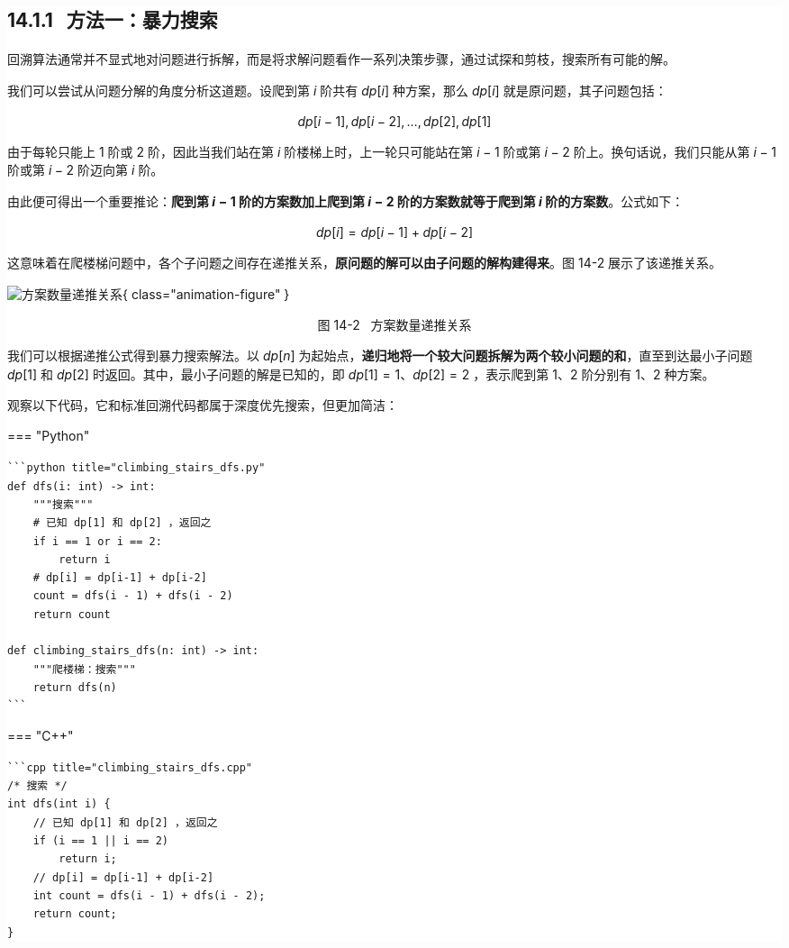 ## 14.1.1 &nbsp; 方法一：暴力搜索

回溯算法通常并不显式地对问题进行拆解，而是将求解问题看作一系列决策步骤，通过试探和剪枝，搜索所有可能的解。

我们可以尝试从问题分解的角度分析这道题。设爬到第 $i$ 阶共有 $dp[i]$ 种方案，那么 $dp[i]$ 就是原问题，其子问题包括：

$$
dp[i-1], dp[i-2], \dots, dp[2], dp[1]
$$

由于每轮只能上 $1$ 阶或 $2$ 阶，因此当我们站在第 $i$ 阶楼梯上时，上一轮只可能站在第 $i - 1$ 阶或第 $i - 2$ 阶上。换句话说，我们只能从第 $i -1$ 阶或第 $i - 2$ 阶迈向第 $i$ 阶。

由此便可得出一个重要推论：**爬到第 $i - 1$ 阶的方案数加上爬到第 $i - 2$ 阶的方案数就等于爬到第 $i$ 阶的方案数**。公式如下：

$$
dp[i] = dp[i-1] + dp[i-2]
$$

这意味着在爬楼梯问题中，各个子问题之间存在递推关系，**原问题的解可以由子问题的解构建得来**。图 14-2 展示了该递推关系。

![方案数量递推关系](intro_to_dynamic_programming.assets/climbing_stairs_state_transfer.png){ class="animation-figure" }

<p align="center"> 图 14-2 &nbsp; 方案数量递推关系 </p>

我们可以根据递推公式得到暴力搜索解法。以 $dp[n]$ 为起始点，**递归地将一个较大问题拆解为两个较小问题的和**，直至到达最小子问题 $dp[1]$ 和 $dp[2]$ 时返回。其中，最小子问题的解是已知的，即 $dp[1] = 1$、$dp[2] = 2$ ，表示爬到第 $1$、$2$ 阶分别有 $1$、$2$ 种方案。

观察以下代码，它和标准回溯代码都属于深度优先搜索，但更加简洁：

=== "Python"

    ```python title="climbing_stairs_dfs.py"
    def dfs(i: int) -> int:
        """搜索"""
        # 已知 dp[1] 和 dp[2] ，返回之
        if i == 1 or i == 2:
            return i
        # dp[i] = dp[i-1] + dp[i-2]
        count = dfs(i - 1) + dfs(i - 2)
        return count

    def climbing_stairs_dfs(n: int) -> int:
        """爬楼梯：搜索"""
        return dfs(n)
    ```

=== "C++"

    ```cpp title="climbing_stairs_dfs.cpp"
    /* 搜索 */
    int dfs(int i) {
        // 已知 dp[1] 和 dp[2] ，返回之
        if (i == 1 || i == 2)
            return i;
        // dp[i] = dp[i-1] + dp[i-2]
        int count = dfs(i - 1) + dfs(i - 2);
        return count;
    }
